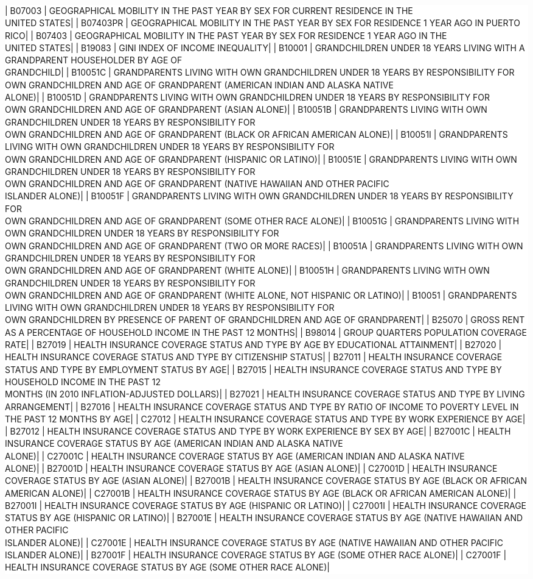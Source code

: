 | B07003 | GEOGRAPHICAL MOBILITY IN THE PAST YEAR BY SEX FOR CURRENT RESIDENCE IN THE<br/>UNITED STATES|
| B07403PR | GEOGRAPHICAL MOBILITY IN THE PAST YEAR BY SEX FOR RESIDENCE 1 YEAR AGO IN PUERTO<br/>RICO|
| B07403 | GEOGRAPHICAL MOBILITY IN THE PAST YEAR BY SEX FOR RESIDENCE 1 YEAR AGO IN THE<br/>UNITED STATES|
| B19083 | GINI INDEX OF INCOME INEQUALITY|
| B10001 | GRANDCHILDREN UNDER 18 YEARS LIVING WITH A GRANDPARENT HOUSEHOLDER BY AGE OF<br/>GRANDCHILD|
| B10051C | GRANDPARENTS LIVING WITH OWN GRANDCHILDREN UNDER 18 YEARS BY RESPONSIBILITY FOR<br/>OWN GRANDCHILDREN AND AGE OF GRANDPARENT (AMERICAN INDIAN AND ALASKA NATIVE<br/>ALONE)|
| B10051D | GRANDPARENTS LIVING WITH OWN GRANDCHILDREN UNDER 18 YEARS BY RESPONSIBILITY FOR<br/>OWN GRANDCHILDREN AND AGE OF GRANDPARENT (ASIAN ALONE)|
| B10051B | GRANDPARENTS LIVING WITH OWN GRANDCHILDREN UNDER 18 YEARS BY RESPONSIBILITY FOR<br/>OWN GRANDCHILDREN AND AGE OF GRANDPARENT (BLACK OR AFRICAN AMERICAN ALONE)|
| B10051I | GRANDPARENTS LIVING WITH OWN GRANDCHILDREN UNDER 18 YEARS BY RESPONSIBILITY FOR<br/>OWN GRANDCHILDREN AND AGE OF GRANDPARENT (HISPANIC OR LATINO)|
| B10051E | GRANDPARENTS LIVING WITH OWN GRANDCHILDREN UNDER 18 YEARS BY RESPONSIBILITY FOR<br/>OWN GRANDCHILDREN AND AGE OF GRANDPARENT (NATIVE HAWAIIAN AND OTHER PACIFIC<br/>ISLANDER ALONE)|
| B10051F | GRANDPARENTS LIVING WITH OWN GRANDCHILDREN UNDER 18 YEARS BY RESPONSIBILITY FOR<br/>OWN GRANDCHILDREN AND AGE OF GRANDPARENT (SOME OTHER RACE ALONE)|
| B10051G | GRANDPARENTS LIVING WITH OWN GRANDCHILDREN UNDER 18 YEARS BY RESPONSIBILITY FOR<br/>OWN GRANDCHILDREN AND AGE OF GRANDPARENT (TWO OR MORE RACES)|
| B10051A | GRANDPARENTS LIVING WITH OWN GRANDCHILDREN UNDER 18 YEARS BY RESPONSIBILITY FOR<br/>OWN GRANDCHILDREN AND AGE OF GRANDPARENT (WHITE ALONE)|
| B10051H | GRANDPARENTS LIVING WITH OWN GRANDCHILDREN UNDER 18 YEARS BY RESPONSIBILITY FOR<br/>OWN GRANDCHILDREN AND AGE OF GRANDPARENT (WHITE ALONE, NOT HISPANIC OR LATINO)|
| B10051 | GRANDPARENTS LIVING WITH OWN GRANDCHILDREN UNDER 18 YEARS BY RESPONSIBILITY FOR<br/>OWN GRANDCHILDREN BY PRESENCE OF PARENT OF GRANDCHILDREN AND AGE OF GRANDPARENT|
| B25070 | GROSS RENT AS A PERCENTAGE OF HOUSEHOLD INCOME IN THE PAST 12 MONTHS|
| B98014 | GROUP QUARTERS POPULATION COVERAGE RATE|
| B27019 | HEALTH INSURANCE COVERAGE STATUS AND TYPE BY AGE BY EDUCATIONAL ATTAINMENT|
| B27020 | HEALTH INSURANCE COVERAGE STATUS AND TYPE BY CITIZENSHIP STATUS|
| B27011 | HEALTH INSURANCE COVERAGE STATUS AND TYPE BY EMPLOYMENT STATUS BY AGE|
| B27015 | HEALTH INSURANCE COVERAGE STATUS AND TYPE BY HOUSEHOLD INCOME IN THE PAST 12<br/>MONTHS (IN 2010 INFLATION-ADJUSTED DOLLARS)|
| B27021 | HEALTH INSURANCE COVERAGE STATUS AND TYPE BY LIVING ARRANGEMENT|
| B27016 | HEALTH INSURANCE COVERAGE STATUS AND TYPE BY RATIO OF INCOME TO POVERTY LEVEL IN<br/>THE PAST 12 MONTHS BY AGE|
| C27012 | HEALTH INSURANCE COVERAGE STATUS AND TYPE BY WORK EXPERIENCE BY AGE|
| B27012 | HEALTH INSURANCE COVERAGE STATUS AND TYPE BY WORK EXPERIENCE BY SEX BY AGE|
| B27001C | HEALTH INSURANCE COVERAGE STATUS BY AGE (AMERICAN INDIAN AND ALASKA NATIVE<br/>ALONE)|
| C27001C | HEALTH INSURANCE COVERAGE STATUS BY AGE (AMERICAN INDIAN AND ALASKA NATIVE<br/>ALONE)|
| B27001D | HEALTH INSURANCE COVERAGE STATUS BY AGE (ASIAN ALONE)|
| C27001D | HEALTH INSURANCE COVERAGE STATUS BY AGE (ASIAN ALONE)|
| B27001B | HEALTH INSURANCE COVERAGE STATUS BY AGE (BLACK OR AFRICAN AMERICAN ALONE)|
| C27001B | HEALTH INSURANCE COVERAGE STATUS BY AGE (BLACK OR AFRICAN AMERICAN ALONE)|
| B27001I | HEALTH INSURANCE COVERAGE STATUS BY AGE (HISPANIC OR LATINO)|
| C27001I | HEALTH INSURANCE COVERAGE STATUS BY AGE (HISPANIC OR LATINO)|
| B27001E | HEALTH INSURANCE COVERAGE STATUS BY AGE (NATIVE HAWAIIAN AND OTHER PACIFIC<br/>ISLANDER ALONE)|
| C27001E | HEALTH INSURANCE COVERAGE STATUS BY AGE (NATIVE HAWAIIAN AND OTHER PACIFIC<br/>ISLANDER ALONE)|
| B27001F | HEALTH INSURANCE COVERAGE STATUS BY AGE (SOME OTHER RACE ALONE)|
| C27001F | HEALTH INSURANCE COVERAGE STATUS BY AGE (SOME OTHER RACE ALONE)|